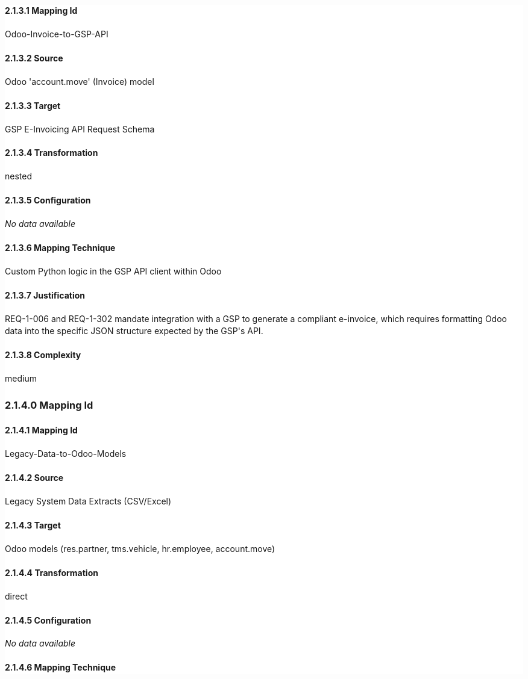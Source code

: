 #### 2.1.3.1 Mapping Id

Odoo-Invoice-to-GSP-API

#### 2.1.3.2 Source

Odoo 'account.move' (Invoice) model

#### 2.1.3.3 Target

GSP E-Invoicing API Request Schema

#### 2.1.3.4 Transformation

nested

#### 2.1.3.5 Configuration

*No data available*

#### 2.1.3.6 Mapping Technique

Custom Python logic in the GSP API client within Odoo

#### 2.1.3.7 Justification

REQ-1-006 and REQ-1-302 mandate integration with a GSP to generate a compliant e-invoice, which requires formatting Odoo data into the specific JSON structure expected by the GSP's API.

#### 2.1.3.8 Complexity

medium

### 2.1.4.0 Mapping Id

#### 2.1.4.1 Mapping Id

Legacy-Data-to-Odoo-Models

#### 2.1.4.2 Source

Legacy System Data Extracts (CSV/Excel)

#### 2.1.4.3 Target

Odoo models (res.partner, tms.vehicle, hr.employee, account.move)

#### 2.1.4.4 Transformation

direct

#### 2.1.4.5 Configuration

*No data available*

#### 2.1.4.6 Mapping Technique
